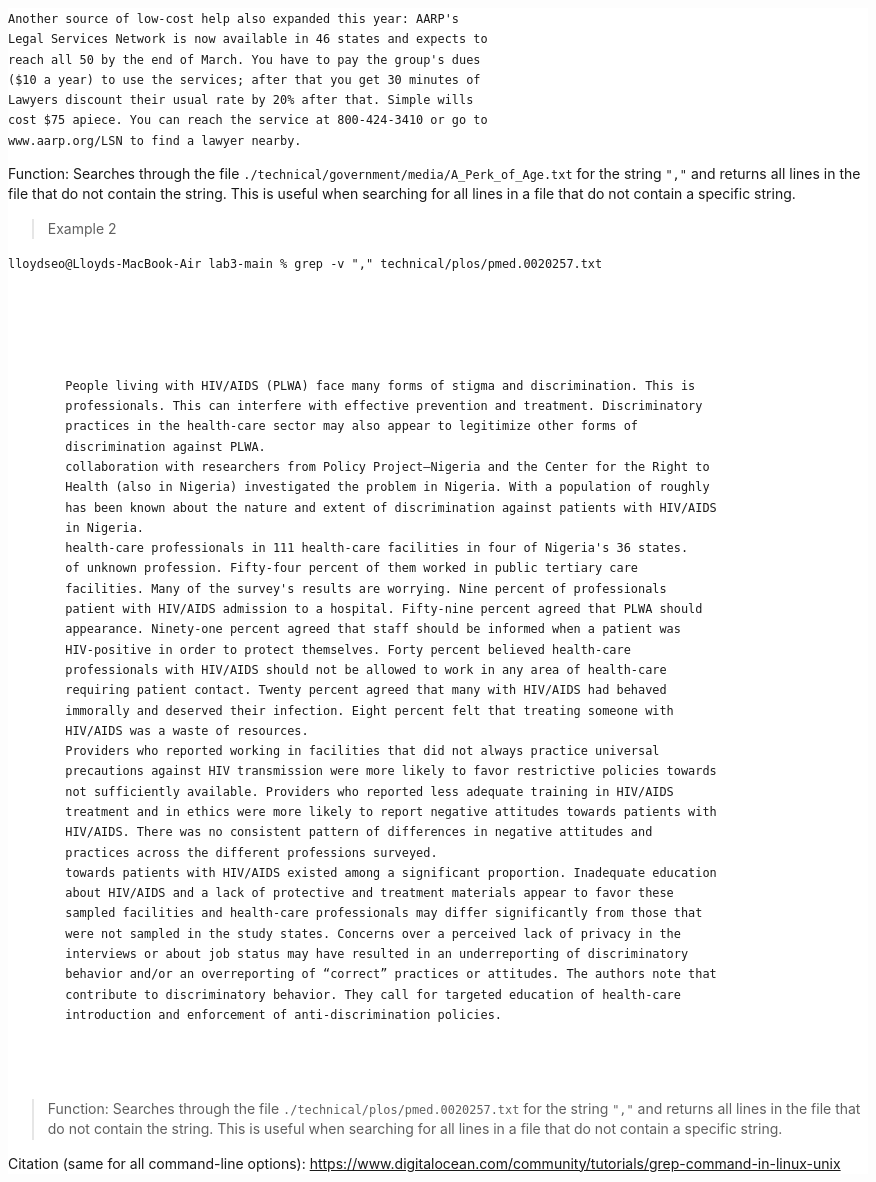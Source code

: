 ```
Another source of low-cost help also expanded this year: AARP's
Legal Services Network is now available in 46 states and expects to
reach all 50 by the end of March. You have to pay the group's dues
($10 a year) to use the services; after that you get 30 minutes of
Lawyers discount their usual rate by 20% after that. Simple wills
cost $75 apiece. You can reach the service at 800-424-3410 or go to
www.aarp.org/LSN to find a lawyer nearby.
```
Function: Searches through the file ```./technical/government/media/A_Perk_of_Age.txt``` for the string ```","``` and returns all lines in the file that do not contain the string. This is useful when searching for all lines in a file that do not contain a specific string.

>Example 2
>
```
lloydseo@Lloyds-MacBook-Air lab3-main % grep -v "," technical/plos/pmed.0020257.txt            

  
    
      
        
        People living with HIV/AIDS (PLWA) face many forms of stigma and discrimination. This is
        professionals. This can interfere with effective prevention and treatment. Discriminatory
        practices in the health-care sector may also appear to legitimize other forms of
        discrimination against PLWA.
        collaboration with researchers from Policy Project–Nigeria and the Center for the Right to
        Health (also in Nigeria) investigated the problem in Nigeria. With a population of roughly
        has been known about the nature and extent of discrimination against patients with HIV/AIDS
        in Nigeria.
        health-care professionals in 111 health-care facilities in four of Nigeria's 36 states.
        of unknown profession. Fifty-four percent of them worked in public tertiary care
        facilities. Many of the survey's results are worrying. Nine percent of professionals
        patient with HIV/AIDS admission to a hospital. Fifty-nine percent agreed that PLWA should
        appearance. Ninety-one percent agreed that staff should be informed when a patient was
        HIV-positive in order to protect themselves. Forty percent believed health-care
        professionals with HIV/AIDS should not be allowed to work in any area of health-care
        requiring patient contact. Twenty percent agreed that many with HIV/AIDS had behaved
        immorally and deserved their infection. Eight percent felt that treating someone with
        HIV/AIDS was a waste of resources.
        Providers who reported working in facilities that did not always practice universal
        precautions against HIV transmission were more likely to favor restrictive policies towards
        not sufficiently available. Providers who reported less adequate training in HIV/AIDS
        treatment and in ethics were more likely to report negative attitudes towards patients with
        HIV/AIDS. There was no consistent pattern of differences in negative attitudes and
        practices across the different professions surveyed.
        towards patients with HIV/AIDS existed among a significant proportion. Inadequate education
        about HIV/AIDS and a lack of protective and treatment materials appear to favor these
        sampled facilities and health-care professionals may differ significantly from those that
        were not sampled in the study states. Concerns over a perceived lack of privacy in the
        interviews or about job status may have resulted in an underreporting of discriminatory
        behavior and/or an overreporting of “correct” practices or attitudes. The authors note that
        contribute to discriminatory behavior. They call for targeted education of health-care
        introduction and enforcement of anti-discrimination policies.
      
    
  
```
>Function: Searches through the file ```./technical/plos/pmed.0020257.txt``` for the string ```","``` and returns all lines in the file that do not contain the string. This is useful when searching for all lines in a file that do not contain a specific string.

Citation (same for all command-line options): https://www.digitalocean.com/community/tutorials/grep-command-in-linux-unix
